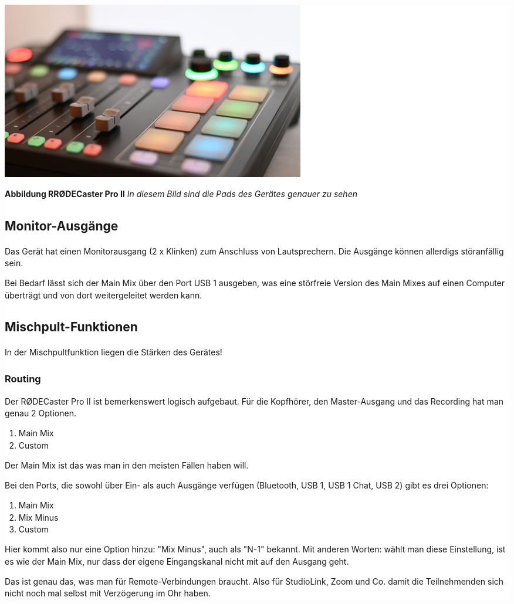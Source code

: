 
![Pads des RRØDECaster Pro II](./images/2-4-3-1-RodecasterII/rodecaster_pads.png)

**Abbildung RRØDECaster Pro II** _In diesem Bild sind die Pads des Gerätes genauer zu sehen_ 


## Monitor-Ausgänge

Das Gerät hat einen Monitorausgang (2 x Klinken) zum Anschluss von Lautsprechern. Die   Ausgänge können allerdigs  störanfällig sein. 

Bei Bedarf lässt sich der Main Mix über den Port USB 1 ausgeben, was eine störfreie Version des Main Mixes auf einen Computer überträgt und von dort weitergeleitet werden kann. 

## Mischpult-Funktionen

In der Mischpultfunktion liegen die Stärken des Gerätes!

### Routing

Der RØDECaster Pro II ist bemerkenswert logisch aufgebaut. Für die Kopfhörer, den Master-Ausgang und das Recording hat man genau 2 Optionen.

1. Main Mix
2. Custom

Der Main Mix ist das was man in den meisten Fällen haben will.

Bei den Ports, die sowohl über Ein- als auch Ausgänge verfügen (Bluetooth, USB 1, USB 1 Chat, USB 2) gibt es drei Optionen:

1. Main Mix
2. Mix Minus
3. Custom

Hier kommt also nur eine Option hinzu: "Mix Minus", auch als "N-1" bekannt. Mit anderen Worten: wählt man diese Einstellung, ist es wie der Main Mix, nur dass der eigene Eingangskanal nicht mit auf den Ausgang geht. 

Das ist genau das, was man für Remote-Verbindungen braucht. Also für StudioLink, Zoom und Co. damit die Teilnehmenden sich nicht noch mal selbst mit Verzögerung im Ohr haben.
